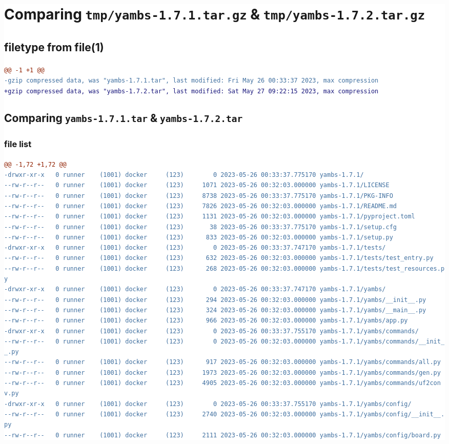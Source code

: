 # Comparing `tmp/yambs-1.7.1.tar.gz` & `tmp/yambs-1.7.2.tar.gz`

## filetype from file(1)

```diff
@@ -1 +1 @@
-gzip compressed data, was "yambs-1.7.1.tar", last modified: Fri May 26 00:33:37 2023, max compression
+gzip compressed data, was "yambs-1.7.2.tar", last modified: Sat May 27 09:22:15 2023, max compression
```

## Comparing `yambs-1.7.1.tar` & `yambs-1.7.2.tar`

### file list

```diff
@@ -1,72 +1,72 @@
-drwxr-xr-x   0 runner    (1001) docker     (123)        0 2023-05-26 00:33:37.775170 yambs-1.7.1/
--rw-r--r--   0 runner    (1001) docker     (123)     1071 2023-05-26 00:32:03.000000 yambs-1.7.1/LICENSE
--rw-r--r--   0 runner    (1001) docker     (123)     8738 2023-05-26 00:33:37.775170 yambs-1.7.1/PKG-INFO
--rw-r--r--   0 runner    (1001) docker     (123)     7826 2023-05-26 00:32:03.000000 yambs-1.7.1/README.md
--rw-r--r--   0 runner    (1001) docker     (123)     1131 2023-05-26 00:32:03.000000 yambs-1.7.1/pyproject.toml
--rw-r--r--   0 runner    (1001) docker     (123)       38 2023-05-26 00:33:37.775170 yambs-1.7.1/setup.cfg
--rw-r--r--   0 runner    (1001) docker     (123)      833 2023-05-26 00:32:03.000000 yambs-1.7.1/setup.py
-drwxr-xr-x   0 runner    (1001) docker     (123)        0 2023-05-26 00:33:37.747170 yambs-1.7.1/tests/
--rw-r--r--   0 runner    (1001) docker     (123)      632 2023-05-26 00:32:03.000000 yambs-1.7.1/tests/test_entry.py
--rw-r--r--   0 runner    (1001) docker     (123)      268 2023-05-26 00:32:03.000000 yambs-1.7.1/tests/test_resources.py
-drwxr-xr-x   0 runner    (1001) docker     (123)        0 2023-05-26 00:33:37.747170 yambs-1.7.1/yambs/
--rw-r--r--   0 runner    (1001) docker     (123)      294 2023-05-26 00:32:03.000000 yambs-1.7.1/yambs/__init__.py
--rw-r--r--   0 runner    (1001) docker     (123)      324 2023-05-26 00:32:03.000000 yambs-1.7.1/yambs/__main__.py
--rw-r--r--   0 runner    (1001) docker     (123)      966 2023-05-26 00:32:03.000000 yambs-1.7.1/yambs/app.py
-drwxr-xr-x   0 runner    (1001) docker     (123)        0 2023-05-26 00:33:37.755170 yambs-1.7.1/yambs/commands/
--rw-r--r--   0 runner    (1001) docker     (123)        0 2023-05-26 00:32:03.000000 yambs-1.7.1/yambs/commands/__init__.py
--rw-r--r--   0 runner    (1001) docker     (123)      917 2023-05-26 00:32:03.000000 yambs-1.7.1/yambs/commands/all.py
--rw-r--r--   0 runner    (1001) docker     (123)     1973 2023-05-26 00:32:03.000000 yambs-1.7.1/yambs/commands/gen.py
--rw-r--r--   0 runner    (1001) docker     (123)     4905 2023-05-26 00:32:03.000000 yambs-1.7.1/yambs/commands/uf2conv.py
-drwxr-xr-x   0 runner    (1001) docker     (123)        0 2023-05-26 00:33:37.755170 yambs-1.7.1/yambs/config/
--rw-r--r--   0 runner    (1001) docker     (123)     2740 2023-05-26 00:32:03.000000 yambs-1.7.1/yambs/config/__init__.py
--rw-r--r--   0 runner    (1001) docker     (123)     2111 2023-05-26 00:32:03.000000 yambs-1.7.1/yambs/config/board.py
```